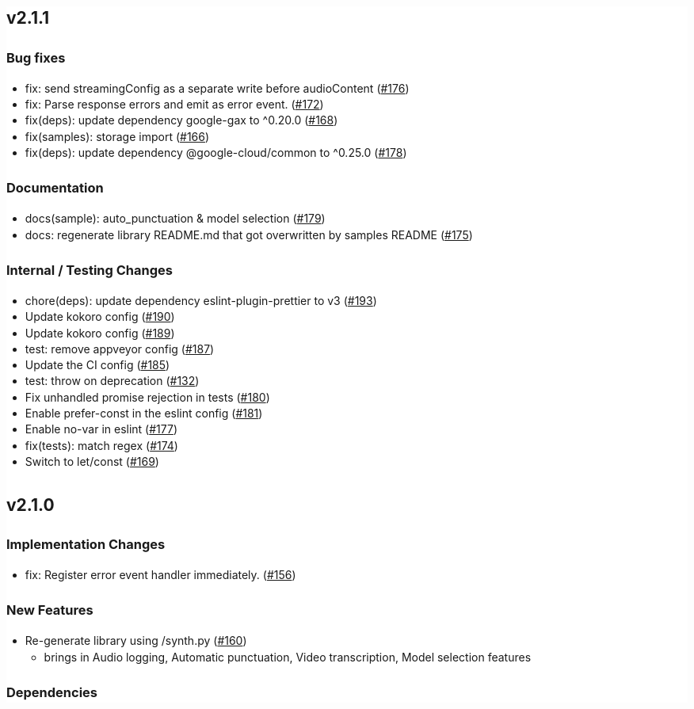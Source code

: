## v2.1.1

### Bug fixes
- fix: send streamingConfig as a separate write before audioContent ([#176](https://github.com/googleapis/nodejs-speech/pull/176))
- fix: Parse response errors and emit as error event. ([#172](https://github.com/googleapis/nodejs-speech/pull/172))
- fix(deps): update dependency google-gax to ^0.20.0 ([#168](https://github.com/googleapis/nodejs-speech/pull/168))
- fix(samples): storage import ([#166](https://github.com/googleapis/nodejs-speech/pull/166))
- fix(deps): update dependency @google-cloud/common to ^0.25.0 ([#178](https://github.com/googleapis/nodejs-speech/pull/178))

### Documentation
- docs(sample): auto_punctuation & model selection ([#179](https://github.com/googleapis/nodejs-speech/pull/179))
- docs: regenerate library README.md that got overwritten by samples README ([#175](https://github.com/googleapis/nodejs-speech/pull/175))

### Internal / Testing Changes
- chore(deps): update dependency eslint-plugin-prettier to v3 ([#193](https://github.com/googleapis/nodejs-speech/pull/193))
- Update kokoro config ([#190](https://github.com/googleapis/nodejs-speech/pull/190))
- Update kokoro config ([#189](https://github.com/googleapis/nodejs-speech/pull/189))
- test: remove appveyor config ([#187](https://github.com/googleapis/nodejs-speech/pull/187))
- Update the CI config ([#185](https://github.com/googleapis/nodejs-speech/pull/185))
- test: throw on deprecation ([#132](https://github.com/googleapis/nodejs-speech/pull/132))
- Fix unhandled promise rejection in tests ([#180](https://github.com/googleapis/nodejs-speech/pull/180))
- Enable prefer-const in the eslint config ([#181](https://github.com/googleapis/nodejs-speech/pull/181))
- Enable no-var in eslint ([#177](https://github.com/googleapis/nodejs-speech/pull/177))
- fix(tests): match regex ([#174](https://github.com/googleapis/nodejs-speech/pull/174))
- Switch to let/const ([#169](https://github.com/googleapis/nodejs-speech/pull/169))

## v2.1.0

### Implementation Changes
- fix: Register error event handler immediately. ([#156](https://github.com/googleapis/nodejs-speech/pull/156))

### New Features
- Re-generate library using /synth.py ([#160](https://github.com/googleapis/nodejs-speech/pull/160))
    - brings in Audio logging, Automatic punctuation, Video transcription, Model selection features

### Dependencies
